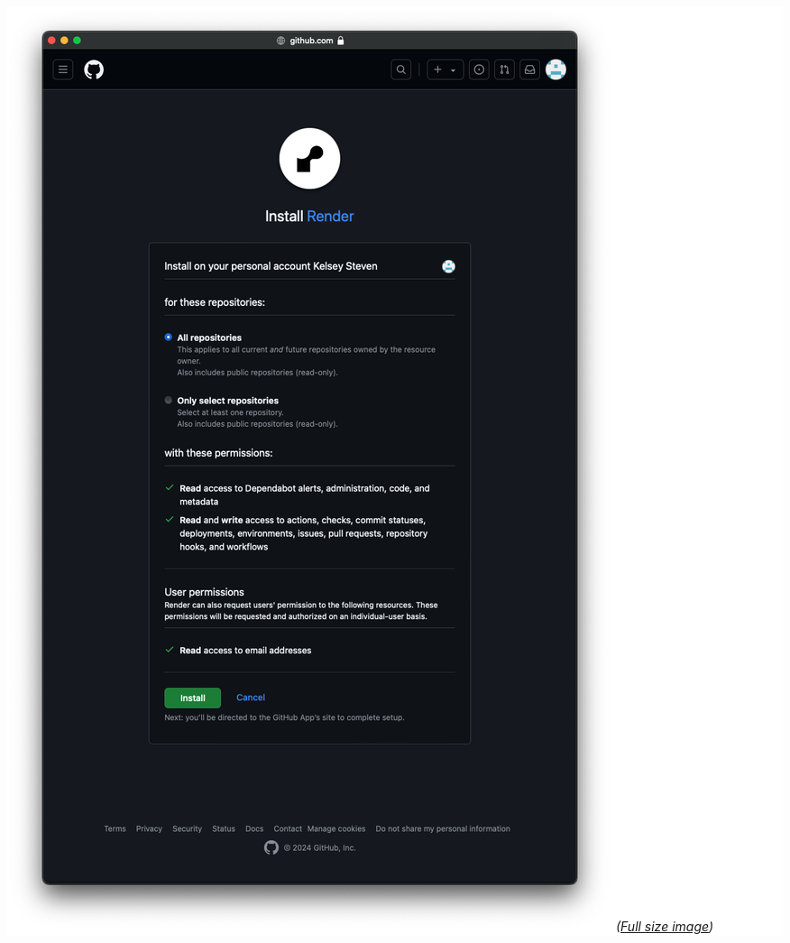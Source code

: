 ![Screenshot of Github repository access configuration page](../assets/deployment/github-install-render.png)
_([Full size image](../assets/deployment/github-install-render.png))_
